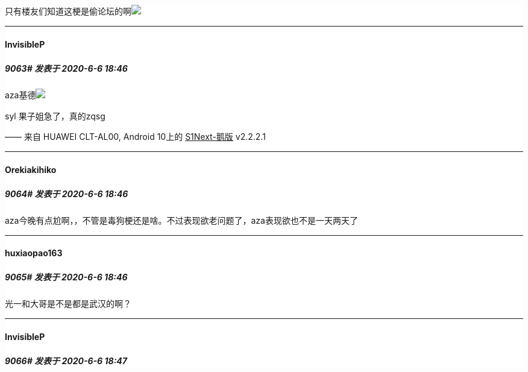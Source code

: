 
只有楼友们知道这梗是偷论坛的啊<img src="https://static.saraba1st.com/image/smiley/face2017/067.png" referrerpolicy="no-referrer">







-----

####  InvisibleP  
##### 9063#       发表于 2020-6-6 18:46




aza基德<img src="https://static.saraba1st.com/image/smiley/face2017/009.gif" referrerpolicy="no-referrer">

syl 果子姐急了，真的zqsg

—— 来自 HUAWEI CLT-AL00, Android 10上的 [S1Next-鹅版](https://github.com/ykrank/S1-Next/releases) v2.2.2.1







-----

####  Orekiakihiko  
##### 9064#       发表于 2020-6-6 18:46




aza今晚有点尬啊，，不管是毒狗梗还是啥。不过表现欲老问题了，aza表现欲也不是一天两天了







-----

####  huxiaopao163  
##### 9065#       发表于 2020-6-6 18:46




光一和大哥是不是都是武汉的啊？







-----

####  InvisibleP  
##### 9066#       发表于 2020-6-6 18:47

